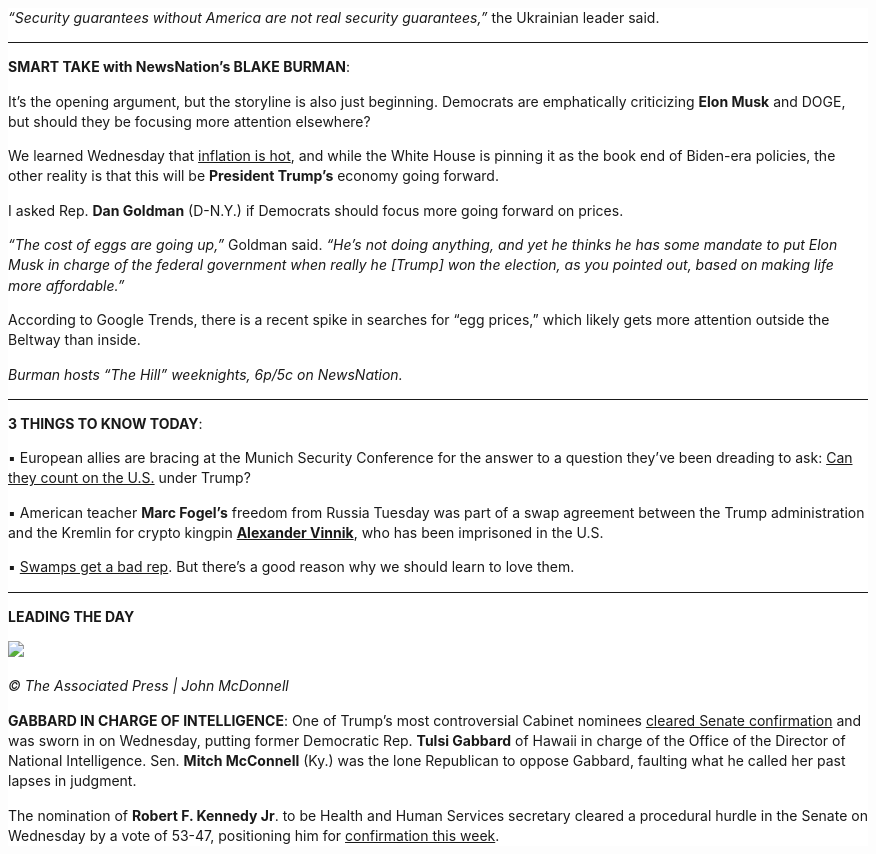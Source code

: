 *“Security guarantees without America are not real security guarantees,”* the Ukrainian leader said.

---

**SMART TAKE with NewsNation’s BLAKE BURMAN**:

It’s the opening argument, but the storyline is also just beginning. Democrats are emphatically criticizing **Elon Musk** and DOGE, but should they be focusing more attention elsewhere?

We learned Wednesday that [inflation is hot](https://thehill.com/business/5140210-inflation-january-cpi/), and while the White House is pinning it as the book end of Biden-era policies, the other reality is that this will be **President Trump’s** economy going forward.

I asked Rep. **Dan Goldman** (D-N.Y.) if Democrats should focus more going forward on prices.

*“The cost of eggs are going up,”* Goldman said. *“He’s not doing anything, and yet he thinks he has some mandate to put Elon Musk in charge of the federal government when really he [Trump] won the election, as you pointed out, based on making life more affordable.”*

According to Google Trends, there is a recent spike in searches for “egg prices,” which likely gets more attention outside the Beltway than inside.

*Burman hosts “The Hill” weeknights, 6p/5c on NewsNation.*

---

**3 THINGS TO KNOW TODAY**:

▪ European allies are bracing at the Munich Security Conference for the answer to a question they’ve been dreading to ask: [Can they count on the U.S.](https://www.politico.com/news/2025/02/12/europe-us-unreliable-alliance-munich-00203886) under Trump?

▪ American teacher **Marc Fogel’s** freedom from Russia Tuesday was part of a swap agreement between the Trump administration and the Kremlin for crypto kingpin [**Alexander Vinnik**](https://thehill.com/policy/international/5140847-alexander-vinnik-marc-fogel-russia-prisoner-exchange/), who has been imprisoned in the U.S.

▪ [Swamps get a bad rep](https://www.washingtonpost.com/climate-environment/2025/02/12/swamps-peat/). But there’s a good reason why we should learn to love them.

---

**LEADING THE DAY**

![](https://thehill.com/wp-content/uploads/sites/2/2025/02/Leading-Gabbard_013025_AP_John-McDonnell.jpg)

*© The Associated Press | John McDonnell*

**GABBARD IN CHARGE OF INTELLIGENCE**: One of Trump’s most controversial Cabinet nominees [cleared Senate confirmation](https://thehill.com/homenews/senate/5140620-senate-confirms-tulsi-gabbard-intelligence-chief/) and was sworn in on Wednesday, putting former Democratic Rep. **Tulsi Gabbard** of Hawaii in charge of the Office of the Director of National Intelligence. Sen. **Mitch McConnell** (Ky.) was the lone Republican to oppose Gabbard, faulting what he called her past lapses in judgment.

The nomination of **Robert F. Kennedy Jr**. to be Health and Human Services secretary cleared a procedural hurdle in the Senate on Wednesday by a vote of 53-47, positioning him for [confirmation this week](https://thehill.com/policy/healthcare/5139220-kennedy-nomination-advances/).

